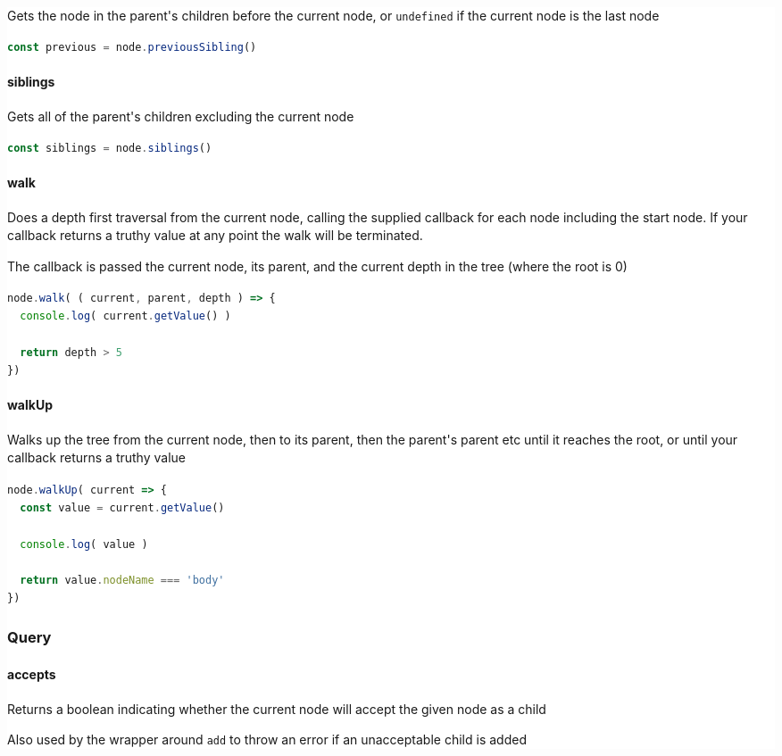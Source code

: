Gets the node in the parent's children before the current node, or `undefined`
if the current node is the last node

```javascript
const previous = node.previousSibling()
```

#### siblings

Gets all of the parent's children excluding the current node

```javascript
const siblings = node.siblings()
```

#### walk

Does a depth first traversal from the current node, calling the supplied
callback for each node including the start node. If your callback returns a
truthy value at any point the walk will be terminated.

The callback is passed the current node, its parent, and the current depth in
the tree (where the root is 0)

```javascript
node.walk( ( current, parent, depth ) => {
  console.log( current.getValue() )

  return depth > 5
})
```

#### walkUp

Walks up the tree from the current node, then to its parent, then the parent's
parent etc until it reaches the root, or until your callback returns a truthy
value

```javascript
node.walkUp( current => {
  const value = current.getValue()

  console.log( value )

  return value.nodeName === 'body'
})
```

### Query

#### accepts

Returns a boolean indicating whether the current node will accept the given
node as a child

Also used by the wrapper around `add` to throw an error if an unacceptable child
is added
